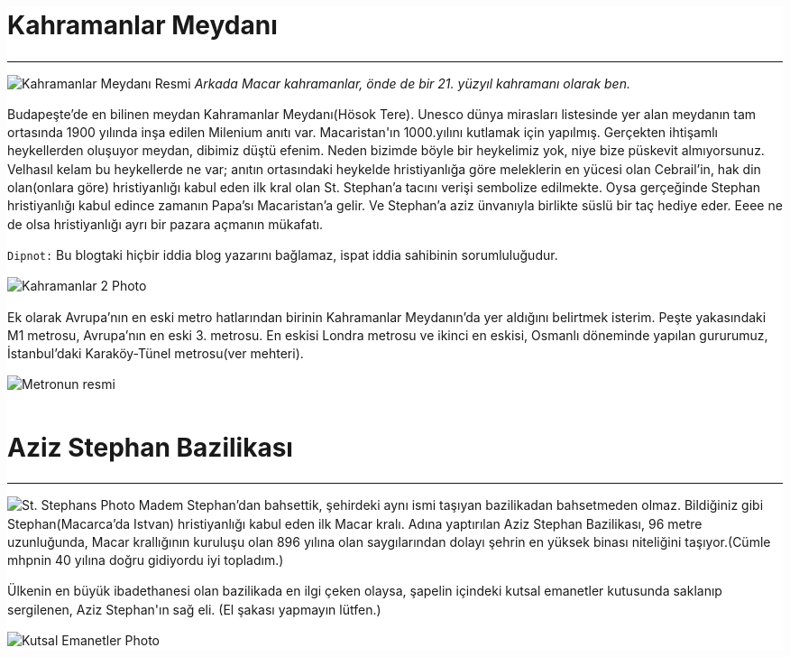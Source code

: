 # Kahramanlar Meydanı
-----
![Kahramanlar Meydanı Resmi](https://user-images.githubusercontent.com/9788440/34344480-6dcaeba4-e9e6-11e7-8bfe-578fe283f5b7.jpg)
_Arkada Macar kahramanlar, önde de bir 21. yüzyıl kahramanı olarak ben._

Budapeşte’de en bilinen meydan Kahramanlar Meydanı(Hösok Tere). Unesco dünya mirasları listesinde yer alan meydanın tam ortasında 1900 
yılında inşa edilen Milenium anıtı var. Macaristan'ın 1000.yılını kutlamak için yapılmış. Gerçekten ihtişamlı heykellerden 
oluşuyor meydan, dibimiz düştü efenim. Neden bizimde böyle bir heykelimiz yok, niye bize püskevit almıyorsunuz. Velhasıl 
kelam bu heykellerde ne var; anıtın ortasındaki heykelde hristiyanlığa göre meleklerin en yücesi olan Cebrail’in, hak din 
olan(onlara göre) hristiyanlığı kabul eden ilk kral olan St. Stephan’a tacını verişi sembolize edilmekte. Oysa gerçeğinde 
Stephan hristiyanlığı kabul edince zamanın Papa’sı Macaristan’a gelir. Ve Stephan’a aziz ünvanıyla birlikte süslü bir taç 
hediye eder. Eeee ne de olsa hristiyanlığı ayrı bir pazara açmanın mükafatı.

`Dipnot:` Bu blogtaki hiçbir iddia blog yazarını bağlamaz, ispat iddia sahibinin sorumluluğudur.

![Kahramanlar 2 Photo](https://user-images.githubusercontent.com/9788440/34344450-65e65158-e9e6-11e7-8848-d8a36636d1c5.jpg)

Ek olarak Avrupa’nın en eski metro hatlarından birinin Kahramanlar Meydanın’da yer aldığını belirtmek isterim. 
Peşte yakasındaki M1 metrosu, Avrupa’nın en eski 3. metrosu. En eskisi Londra metrosu ve ikinci en eskisi, Osmanlı döneminde 
yapılan gururumuz, İstanbul’daki Karaköy-Tünel metrosu(ver mehteri). 

![Metronun resmi](https://user-images.githubusercontent.com/9788440/34344460-6b69c3d0-e9e6-11e7-8165-fee2866e45d0.jpg)

# Aziz Stephan Bazilikası
-----

![St. Stephans Photo](https://user-images.githubusercontent.com/9788440/34344482-6e0c8686-e9e6-11e7-9156-c6126606ca52.jpg)
Madem Stephan’dan bahsettik, şehirdeki aynı ismi taşıyan bazilikadan bahsetmeden olmaz. Bildiğiniz gibi Stephan(Macarca’da 
Istvan) hristiyanlığı kabul eden ilk Macar kralı. Adına yaptırılan Aziz Stephan Bazilikası, 96 metre uzunluğunda, Macar 
krallığının kuruluşu olan 896 yılına olan saygılarından dolayı şehrin en yüksek binası niteliğini taşıyor.(Cümle mhpnin 
40 yılına doğru gidiyordu iyi topladım.)

Ülkenin en büyük ibadethanesi olan bazilikada en ilgi çeken olaysa, şapelin içindeki kutsal emanetler kutusunda saklanıp 
sergilenen, Aziz Stephan'ın sağ eli. (El şakası yapmayın lütfen.)

![Kutsal Emanetler Photo](https://user-images.githubusercontent.com/9788440/34344819-2582a748-e9ea-11e7-996f-ea32e452c560.jpg)
